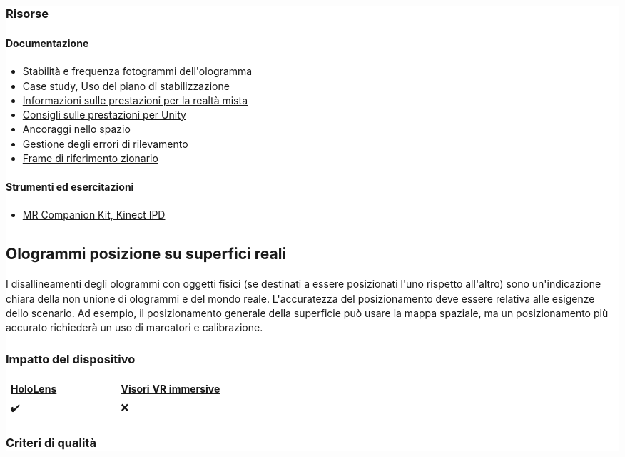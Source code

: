 ### <a name="resources"></a>Risorse

#### <a name="documentation"></a>Documentazione

* [Stabilità e frequenza fotogrammi dell'ologramma](hologram-stability.md#frame-rate)
* [Case study, Uso del piano di stabilizzazione](case-study-using-the-stabilization-plane-to-reduce-holographic-turbulence.md)
* [Informazioni sulle prestazioni per la realtà mista](understanding-performance-for-mixed-reality.md)
* [Consigli sulle prestazioni per Unity](../unity/performance-recommendations-for-unity.md)
* [Ancoraggi nello spazio](../../design/spatial-anchors.md)
* [Gestione degli errori di rilevamento](../../design/coordinate-systems.md#handling-tracking-errors)
* [Frame di riferimento zionario](../../design/coordinate-systems.md#stationary-frame-of-reference)

#### <a name="tools-and-tutorials"></a>Strumenti ed esercitazioni

* [MR Companion Kit, Kinect IPD](https://github.com/Microsoft/MixedRealityCompanionKit/tree/master/KinectIPD)

## <a name="holograms-position-on-real-surfaces"></a>Ologrammi posizione su superfici reali

I disallineamenti degli ologrammi con oggetti fisici (se destinati a essere posizionati l'uno rispetto all'altro) sono un'indicazione chiara della non unione di ologrammi e del mondo reale. L'accuratezza del posizionamento deve essere relativa alle esigenze dello scenario. Ad esempio, il posizionamento generale della superficie può usare la mappa spaziale, ma un posizionamento più accurato richiederà un uso di marcatori e calibrazione.

### <a name="device-impact"></a>Impatto del dispositivo

<table>
    <colgroup>
    <col width="33%" />
    <col width="33%" />
    <col width="33%" />
    </colgroup>
    <tr>
        <td><a href="/hololens/hololens1-hardware"><strong>HoloLens</strong></a></td>
        <td><a href="../../discover/immersive-headset-hardware-details.md"><strong>Visori VR immersive</strong></a></td>
        <td></td>
    </tr>
     <tr>
        <td>✔️</td>
        <td>❌</td>
        <td></td>
    </tr>
</table>

### <a name="quality-criteria"></a>Criteri di qualità
